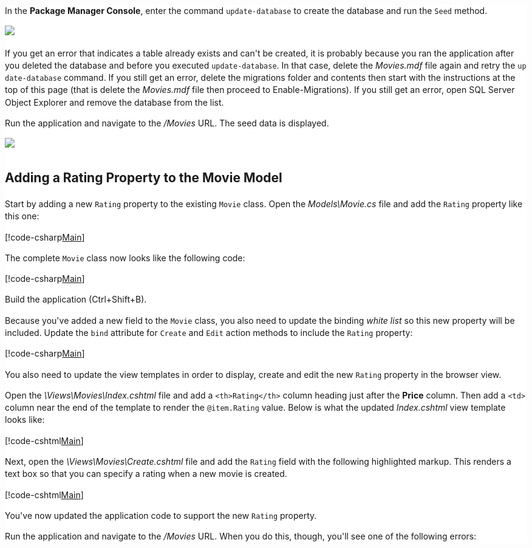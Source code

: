 In the **Package Manager Console**, enter the command `update-database` to create the database and run the `Seed` method.

![](adding-a-new-field/_static/image7.png)

If you get an error that indicates a table already exists and can't be created, it is probably because you ran the application after you deleted the database and before you executed `update-database`. In that case, delete the *Movies.mdf* file again and retry the `update-database` command. If you still get an error, delete the migrations folder and contents then start with the instructions at the top of this page (that is delete the *Movies.mdf* file then proceed to Enable-Migrations). If you still get an error, open SQL Server Object Explorer and remove the database from the list.

Run the application and navigate to the */Movies* URL. The seed data is displayed.

![](adding-a-new-field/_static/image8.png)

## Adding a Rating Property to the Movie Model

Start by adding a new `Rating` property to the existing `Movie` class. Open the *Models\Movie.cs* file and add the `Rating` property like this one:

[!code-csharp[Main](adding-a-new-field/samples/sample5.cs)]

The complete `Movie` class now looks like the following code:

[!code-csharp[Main](adding-a-new-field/samples/sample6.cs?highlight=12)]

Build the application (Ctrl+Shift+B).

Because you've added a new field to the `Movie` class, you also need to update the binding *white list* so this new property will be included. Update the `bind` attribute for `Create` and `Edit` action methods to include the `Rating` property:

[!code-csharp[Main](adding-a-new-field/samples/sample7.cs?highlight=1)]

You also need to update the view templates in order to display, create and edit the new `Rating` property in the browser view.

Open the *\Views\Movies\Index.cshtml* file and add a `<th>Rating</th>` column heading just after the **Price** column. Then add a `<td>` column near the end of the template to render the `@item.Rating` value. Below is what the updated *Index.cshtml* view template looks like:

[!code-cshtml[Main](adding-a-new-field/samples/sample8.cshtml?highlight=31-33,52-54)]

Next, open the *\Views\Movies\Create.cshtml* file and add the `Rating` field with the following highlighted markup. This renders a text box so that you can specify a rating when a new movie is created.

[!code-cshtml[Main](adding-a-new-field/samples/sample9.cshtml?highlight=9-15)]

You've now updated the application code to support the new `Rating` property.

Run the application and navigate to the */Movies* URL. When you do this, though, you'll see one of the following errors:
